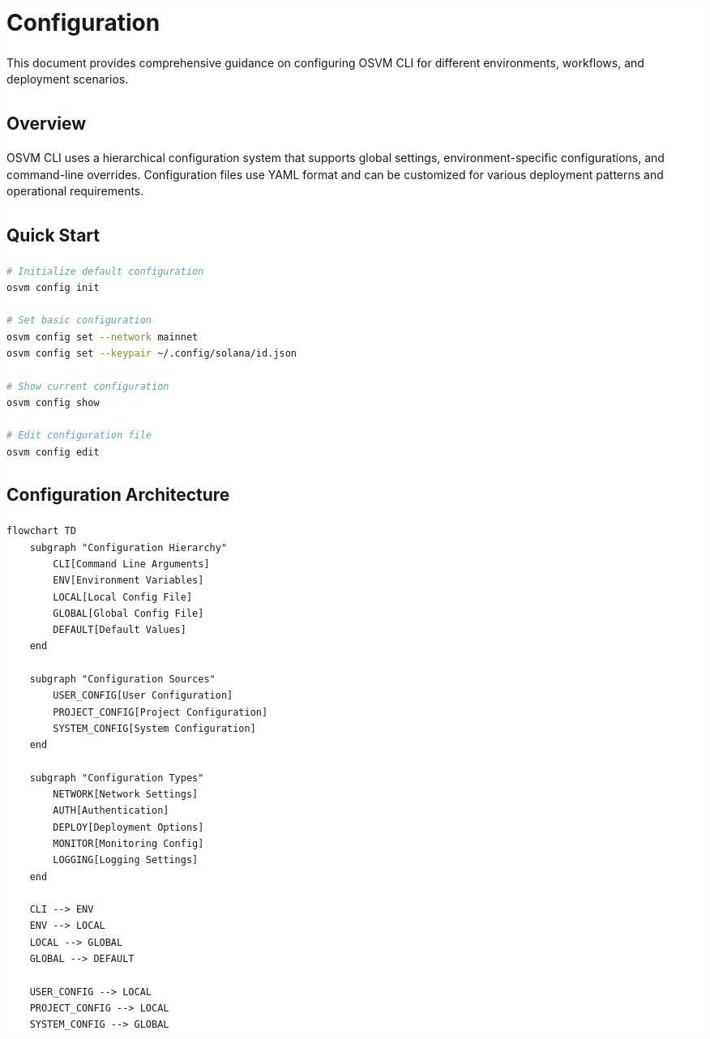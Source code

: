 # Configuration

This document provides comprehensive guidance on configuring OSVM CLI for different environments, workflows, and deployment scenarios.

## Overview

OSVM CLI uses a hierarchical configuration system that supports global settings, environment-specific configurations, and command-line overrides. Configuration files use YAML format and can be customized for various deployment patterns and operational requirements.

## Quick Start

```bash
# Initialize default configuration
osvm config init

# Set basic configuration
osvm config set --network mainnet
osvm config set --keypair ~/.config/solana/id.json

# Show current configuration
osvm config show

# Edit configuration file
osvm config edit
```

## Configuration Architecture

```mermaid
flowchart TD
    subgraph "Configuration Hierarchy"
        CLI[Command Line Arguments]
        ENV[Environment Variables]
        LOCAL[Local Config File]
        GLOBAL[Global Config File]
        DEFAULT[Default Values]
    end
    
    subgraph "Configuration Sources"
        USER_CONFIG[User Configuration]
        PROJECT_CONFIG[Project Configuration]
        SYSTEM_CONFIG[System Configuration]
    end
    
    subgraph "Configuration Types"
        NETWORK[Network Settings]
        AUTH[Authentication]
        DEPLOY[Deployment Options]
        MONITOR[Monitoring Config]
        LOGGING[Logging Settings]
    end
    
    CLI --> ENV
    ENV --> LOCAL
    LOCAL --> GLOBAL
    GLOBAL --> DEFAULT
    
    USER_CONFIG --> LOCAL
    PROJECT_CONFIG --> LOCAL
    SYSTEM_CONFIG --> GLOBAL
```